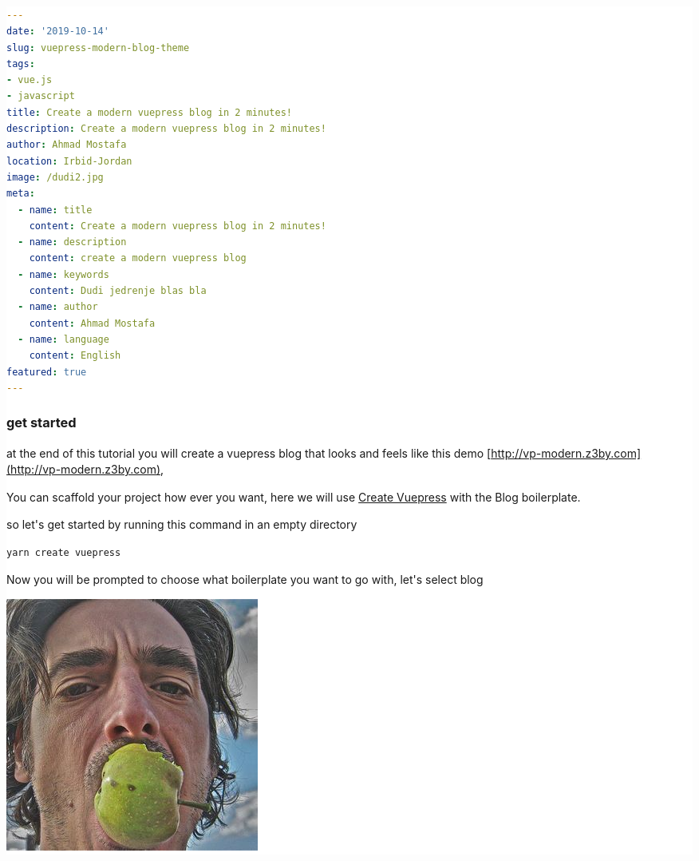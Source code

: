 ```yaml
---
date: '2019-10-14'
slug: vuepress-modern-blog-theme
tags:
- vue.js
- javascript
title: Create a modern vuepress blog in 2 minutes!
description: Create a modern vuepress blog in 2 minutes!
author: Ahmad Mostafa
location: Irbid-Jordan
image: /dudi2.jpg
meta:
  - name: title
    content: Create a modern vuepress blog in 2 minutes!
  - name: description
    content: create a modern vuepress blog
  - name: keywords
    content: Dudi jedrenje blas bla
  - name: author
    content: Ahmad Mostafa
  - name: language
    content: English
featured: true
---
```



### get started

at the end of this tutorial you will create a vuepress blog that looks and feels like this demo [http://vp-modern.z3by.com](http://vp-modern.z3by.com),

You can scaffold your project how ever you want, here we will use [Create Vuepress](https://github.com/vuepressjs/create-vuepress) with the Blog boilerplate.

so let's get started by running this command in an empty directory

```bash
yarn create vuepress
```

Now you will be prompted to choose what boilerplate you want to go with, let's select blog

![image](../assets/dudi1.jpg)
